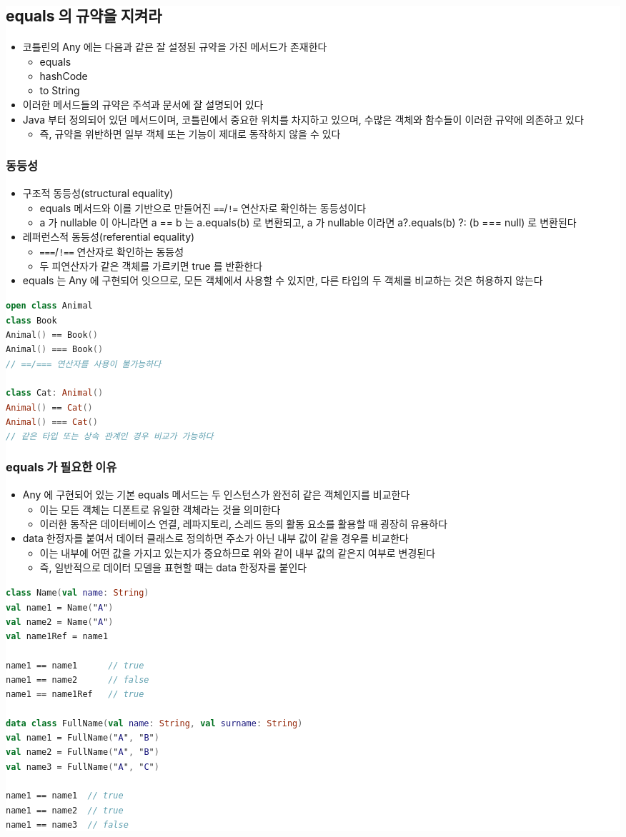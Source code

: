 ## equals 의 규약을 지켜라

* 코틀린의 Any 에는 다음과 같은 잘 설정된 규약을 가진 메서드가 존재한다
    * equals
    * hashCode
    * to String
* 이러한 메서드들의 규약은 주석과 문서에 잘 설명되어 있다
* Java 부터 정의되어 있던 메서드이며, 코틀린에서 중요한 위치를 차지하고 있으며, 수많은 객체와 함수들이 이러한 규약에 의존하고 있다
    * 즉, 규약을 위반하면 일부 객체 또는 기능이 제대로 동작하지 않을 수 있다
    
### 동등성

* 구조적 동등성(structural equality)
    * equals 메서드와 이를 기반으로 만들어진 `==`/`!=` 연산자로 확인하는 동등성이다
    * a 가 nullable 이 아니라면 a == b 는 a.equals(b) 로 변환되고, a 가 nullable 이라면 a?.equals(b) ?: (b === null) 로 변환된다
* 레퍼런스적 동등성(referential equality)
    * `===`/`!==` 연산자로 확인하는 동등성
    * 두 피연산자가 같은 객체를 가르키면 true 를 반환한다
* equals 는 Any 에 구현되어 잇으므로, 모든 객체에서 사용할 수 있지만, 다른 타입의 두 객체를 비교하는 것은 허용하지 않는다
```kotlin
open class Animal
class Book
Animal() == Book()
Animal() === Book()
// ==/=== 연산자를 사용이 불가능하다

class Cat: Animal()
Animal() == Cat()
Animal() === Cat()
// 같은 타입 또는 상속 관계인 경우 비교가 가능하다
```

### equals 가 필요한 이유

* Any 에 구현되어 있는 기본 equals 메서드는 두 인스턴스가 완전히 같은 객체인지를 비교한다
    * 이는 모든 객체는 디폰트로 유일한 객체라는 것을 의미한다
    * 이러한 동작은 데이터베이스 연결, 레파지토리, 스레드 등의 활동 요소를 활용할 때 굉장히 유용하다
* data 한정자를 붙여서 데이터 클래스로 정의하면 주소가 아닌 내부 값이 같을 경우를 비교한다
    * 이는 내부에 어떤 값을 가지고 있는지가 중요하므로 위와 같이 내부 값의 같은지 여부로 변경된다
    * 즉, 일반적으로 데이터 모델을 표현할 때는 data 한정자를 붙인다

```kotlin
class Name(val name: String)
val name1 = Name("A")
val name2 = Name("A")
val name1Ref = name1

name1 == name1      // true
name1 == name2      // false
name1 == name1Ref   // true

data class FullName(val name: String, val surname: String)
val name1 = FullName("A", "B")
val name2 = FullName("A", "B")
val name3 = FullName("A", "C")

name1 == name1  // true
name1 == name2  // true
name1 == name3  // false
```
